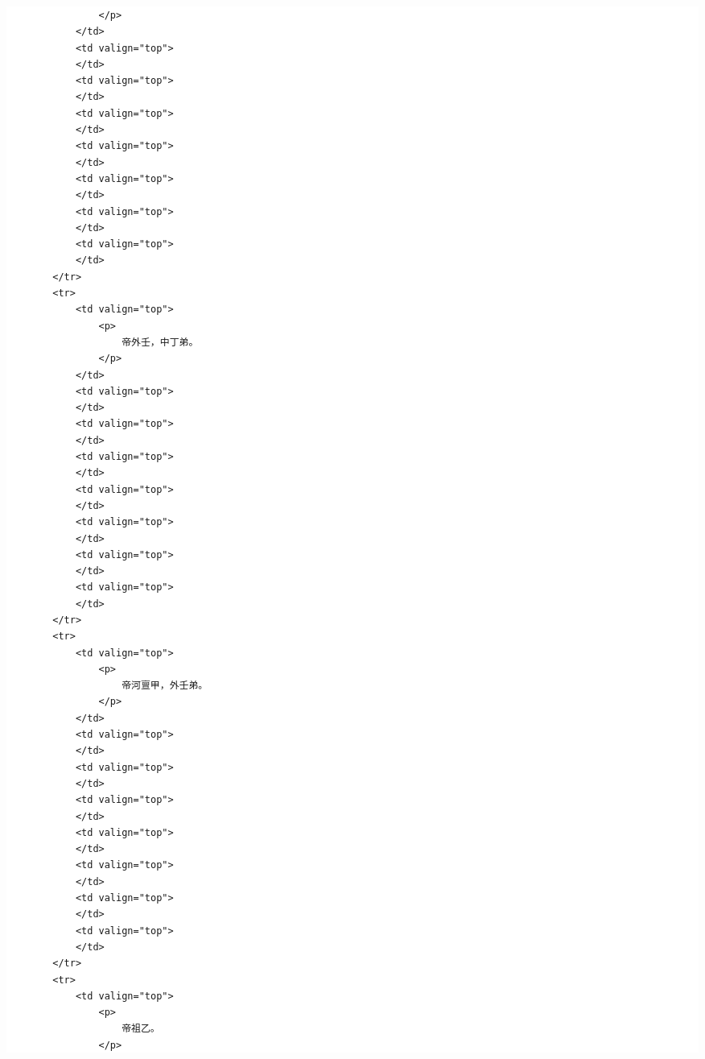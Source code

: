                     </p>
                </td>
                <td valign="top">
                </td>
                <td valign="top">
                </td>
                <td valign="top">
                </td>
                <td valign="top">
                </td>
                <td valign="top">
                </td>
                <td valign="top">
                </td>
                <td valign="top">
                </td>
            </tr>
            <tr>
                <td valign="top">
                    <p>
                        帝外壬，中丁弟。
                    </p>
                </td>
                <td valign="top">
                </td>
                <td valign="top">
                </td>
                <td valign="top">
                </td>
                <td valign="top">
                </td>
                <td valign="top">
                </td>
                <td valign="top">
                </td>
                <td valign="top">
                </td>
            </tr>
            <tr>
                <td valign="top">
                    <p>
                        帝河亶甲，外壬弟。
                    </p>
                </td>
                <td valign="top">
                </td>
                <td valign="top">
                </td>
                <td valign="top">
                </td>
                <td valign="top">
                </td>
                <td valign="top">
                </td>
                <td valign="top">
                </td>
                <td valign="top">
                </td>
            </tr>
            <tr>
                <td valign="top">
                    <p>
                        帝祖乙。
                    </p>